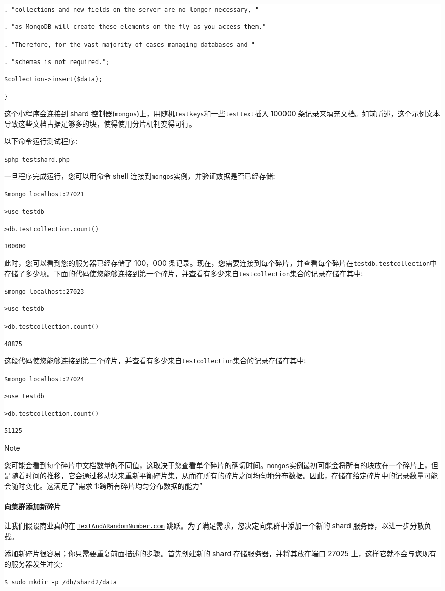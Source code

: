 `. "collections and new fields on the server are no longer necessary, "`

`. "as MongoDB will create these elements on-the-fly as you access them."`

`. "Therefore, for the vast majority of cases managing databases and "`

`. "schemas is not required.";`

`$collection->insert($data);`

`}`

这个小程序会连接到 shard 控制器(`mongos`)上，用随机`testkeys`和一些`testtext`插入 100000 条记录来填充文档。如前所述，这个示例文本导致这些文档占据足够多的块，使得使用分片机制变得可行。

以下命令运行测试程序:

`$php testshard.php`

一旦程序完成运行，您可以用命令 shell 连接到`mongos`实例，并验证数据是否已经存储:

`$mongo localhost:27021`

`>use testdb`

`>db.testcollection.count()`

`100000`

此时，您可以看到您的服务器已经存储了 100，000 条记录。现在，您需要连接到每个碎片，并查看每个碎片在`testdb.testcollection`中存储了多少项。下面的代码使您能够连接到第一个碎片，并查看有多少来自`testcollection`集合的记录存储在其中:

`$mongo localhost:27023`

`>use testdb`

`>db.testcollection.count()`

`48875`

这段代码使您能够连接到第二个碎片，并查看有多少来自`testcollection`集合的记录存储在其中:

`$mongo localhost:27024`

`>use testdb`

`>db.testcollection.count()`

`51125`

Note

您可能会看到每个碎片中文档数量的不同值，这取决于您查看单个碎片的确切时间。`mongos`实例最初可能会将所有的块放在一个碎片上，但是随着时间的推移，它会通过移动块来重新平衡碎片集，从而在所有的碎片之间均匀地分布数据。因此，存储在给定碎片中的记录数量可能会随时变化。这满足了“需求 1:跨所有碎片均匀分布数据的能力”

#### 向集群添加新碎片

让我们假设商业真的在 [`TextAndARandomNumber.com`](http://textandarandomnumber.com/) 跳跃。为了满足需求，您决定向集群中添加一个新的 shard 服务器，以进一步分散负载。

添加新碎片很容易；你只需要重复前面描述的步骤。首先创建新的 shard 存储服务器，并将其放在端口 27025 上，这样它就不会与您现有的服务器发生冲突:

`$ sudo mkdir -p /db/shard2/data`
